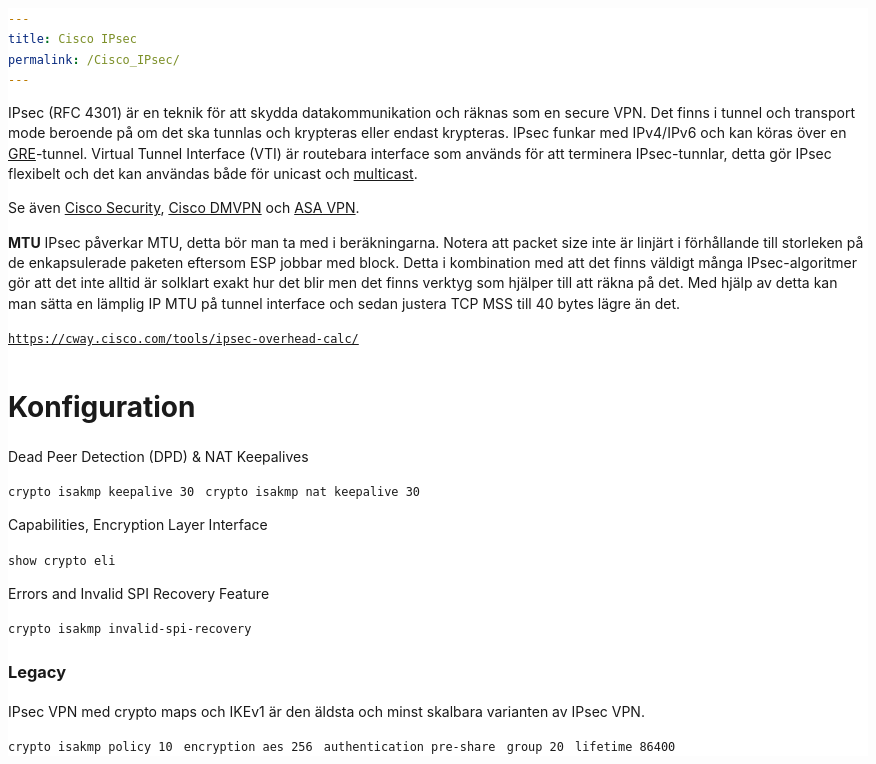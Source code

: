 ```yaml
---
title: Cisco IPsec
permalink: /Cisco_IPsec/
---
```


IPsec (RFC 4301) är en teknik för att skydda datakommunikation och
räknas som en secure VPN. Det finns i tunnel och transport mode beroende
på om det ska tunnlas och krypteras eller endast krypteras. IPsec funkar
med IPv4/IPv6 och kan köras över en [GRE](/Cisco_GRE "wikilink")-tunnel.
Virtual Tunnel Interface (VTI) är routebara interface som används för
att terminera IPsec-tunnlar, detta gör IPsec flexibelt och det kan
användas både för unicast och [multicast](/Cisco_Multicast "wikilink").

Se även [Cisco Security](/Cisco_Security "wikilink"), [Cisco
DMVPN](/Cisco_DMVPN "wikilink") och [ASA
VPN](/Cisco_ASA_VPN "wikilink").

**MTU**
IPsec påverkar MTU, detta bör man ta med i beräkningarna. Notera att
packet size inte är linjärt i förhållande till storleken på de
enkapsulerade paketen eftersom ESP jobbar med block. Detta i kombination
med att det finns väldigt många IPsec-algoritmer gör att det inte alltid
är solklart exakt hur det blir men det finns verktyg som hjälper till
att räkna på det. Med hjälp av detta kan man sätta en lämplig IP MTU på
tunnel interface och sedan justera TCP MSS till 40 bytes lägre än det.

[`https://cway.cisco.com/tools/ipsec-overhead-calc/`](https://cway.cisco.com/tools/ipsec-overhead-calc/)

Konfiguration
=============

Dead Peer Detection (DPD) & NAT Keepalives

`crypto isakmp keepalive 30 `
`crypto isakmp nat keepalive 30`

Capabilities, Encryption Layer Interface

`show crypto eli`

Errors and Invalid SPI Recovery Feature

`crypto isakmp invalid-spi-recovery `

### Legacy

IPsec VPN med crypto maps och IKEv1 är den äldsta och minst skalbara
varianten av IPsec VPN.

`crypto isakmp policy 10`
` encryption aes 256`
` authentication pre-share`
` group 20`
` lifetime 86400`
